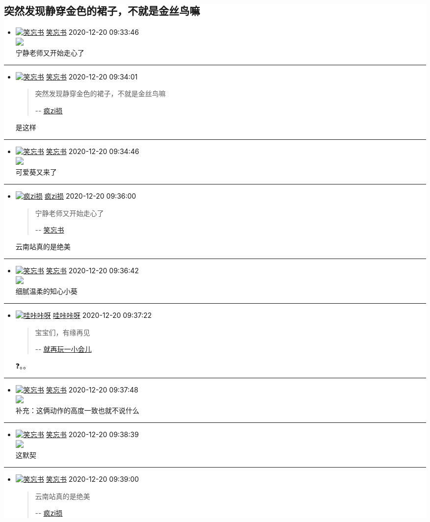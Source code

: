   突然发现静穿金色的裙子，不就是金丝鸟嘛  
---
* [![笑忘书](../../image/icon/u40401623-2.jpg)](https://www.douban.com/people/40401623/)    [笑忘书](https://www.douban.com/people/40401623/)    2020-12-20 09:33:46  
  ![](../../image/richtext/p47781348.jpg)  
  宁静老师又开始走心了  
---
* [![笑忘书](../../image/icon/u40401623-2.jpg)](https://www.douban.com/people/40401623/)    [笑忘书](https://www.douban.com/people/40401623/)    2020-12-20 09:34:01  
  >突然发现静穿金色的裙子，不就是金丝鸟嘛  
  >
  >-- [疯zi损](https://www.douban.com/people/224780391/)  
  
  是这样  
---
* [![笑忘书](../../image/icon/u40401623-2.jpg)](https://www.douban.com/people/40401623/)    [笑忘书](https://www.douban.com/people/40401623/)    2020-12-20 09:34:46  
  ![](../../image/richtext/p47781617.jpg)  
  可爱葵又来了  
---
* [![疯zi损](../../image/icon/u224780391-1.jpg)](https://www.douban.com/people/224780391/)    [疯zi损](https://www.douban.com/people/224780391/)    2020-12-20 09:36:00  
  >宁静老师又开始走心了  
  >
  >-- [笑忘书](https://www.douban.com/people/40401623/)  
  
  云南站真的是绝美  
---
* [![笑忘书](../../image/icon/u40401623-2.jpg)](https://www.douban.com/people/40401623/)    [笑忘书](https://www.douban.com/people/40401623/)    2020-12-20 09:36:42  
  ![](../../image/richtext/p47781980.jpg)  
  细腻温柔的知心小葵  
---
* [![哇咔咔呀](../../image/icon/u213342632-5.jpg)](https://www.douban.com/people/213342632/)    [哇咔咔呀](https://www.douban.com/people/213342632/)    2020-12-20 09:37:22  
  >宝宝们，有缘再见  
  >
  >-- [就再玩一小会儿](https://www.douban.com/people/228662336/)  
  
  ❓。。  
---
* [![笑忘书](../../image/icon/u40401623-2.jpg)](https://www.douban.com/people/40401623/)    [笑忘书](https://www.douban.com/people/40401623/)    2020-12-20 09:37:48  
  ![](../../image/richtext/p47782215.jpg)  
  补充：这俩动作的高度一致也就不说什么  
---
* [![笑忘书](../../image/icon/u40401623-2.jpg)](https://www.douban.com/people/40401623/)    [笑忘书](https://www.douban.com/people/40401623/)    2020-12-20 09:38:39  
  ![](../../image/richtext/p47782444.jpg)  
  这默契  
---
* [![笑忘书](../../image/icon/u40401623-2.jpg)](https://www.douban.com/people/40401623/)    [笑忘书](https://www.douban.com/people/40401623/)    2020-12-20 09:39:00  
  >云南站真的是绝美  
  >
  >-- [疯zi损](https://www.douban.com/people/224780391/)  
  